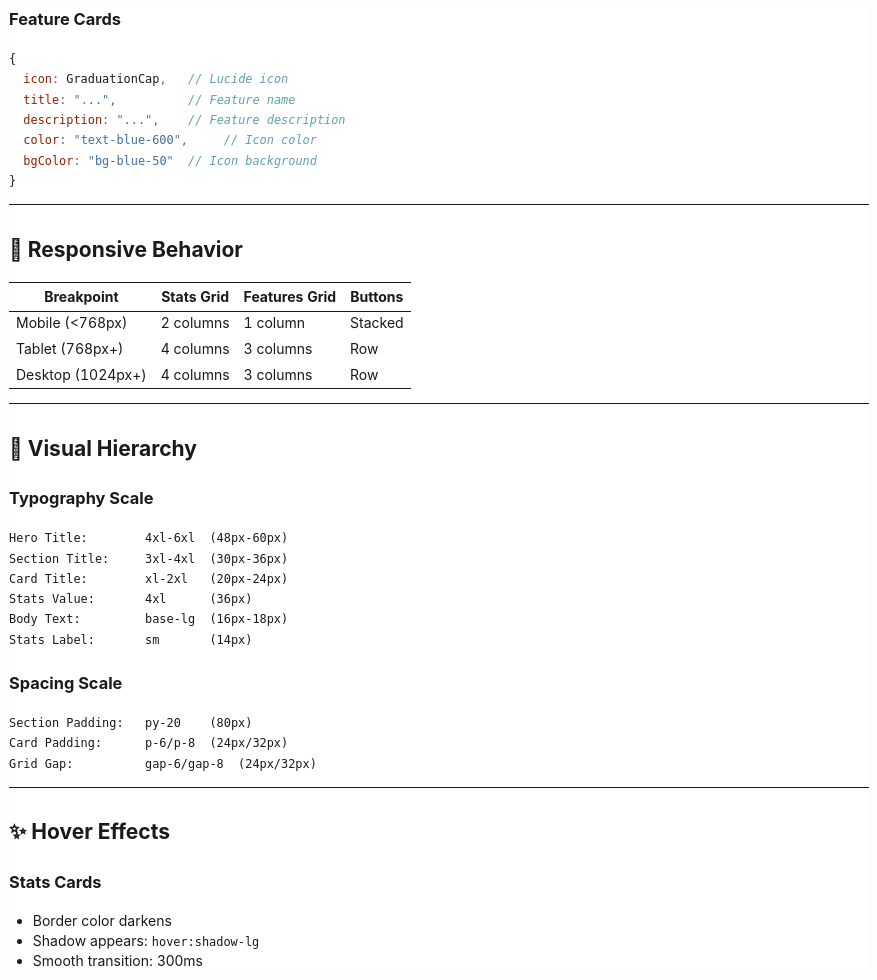 ### Feature Cards
```jsx
{
  icon: GraduationCap,   // Lucide icon
  title: "...",          // Feature name
  description: "...",    // Feature description
  color: "text-blue-600",     // Icon color
  bgColor: "bg-blue-50"  // Icon background
}
```

---

## 📱 Responsive Behavior

| Breakpoint | Stats Grid | Features Grid | Buttons |
|------------|-----------|---------------|---------|
| Mobile (<768px) | 2 columns | 1 column | Stacked |
| Tablet (768px+) | 4 columns | 3 columns | Row |
| Desktop (1024px+) | 4 columns | 3 columns | Row |

---

## 🎯 Visual Hierarchy

### Typography Scale
```
Hero Title:        4xl-6xl  (48px-60px)
Section Title:     3xl-4xl  (30px-36px)
Card Title:        xl-2xl   (20px-24px)
Stats Value:       4xl      (36px)
Body Text:         base-lg  (16px-18px)
Stats Label:       sm       (14px)
```

### Spacing Scale
```
Section Padding:   py-20    (80px)
Card Padding:      p-6/p-8  (24px/32px)
Grid Gap:          gap-6/gap-8  (24px/32px)
```

---

## ✨ Hover Effects

### Stats Cards
- Border color darkens
- Shadow appears: `hover:shadow-lg`
- Smooth transition: 300ms
